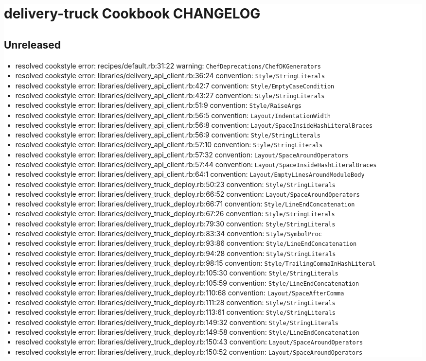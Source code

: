 # delivery-truck Cookbook CHANGELOG

## Unreleased

- resolved cookstyle error: recipes/default.rb:31:22 warning: `ChefDeprecations/ChefDKGenerators`
- resolved cookstyle error: libraries/delivery_api_client.rb:36:24 convention: `Style/StringLiterals`
- resolved cookstyle error: libraries/delivery_api_client.rb:42:7 convention: `Style/EmptyCaseCondition`
- resolved cookstyle error: libraries/delivery_api_client.rb:43:27 convention: `Style/StringLiterals`
- resolved cookstyle error: libraries/delivery_api_client.rb:51:9 convention: `Style/RaiseArgs`
- resolved cookstyle error: libraries/delivery_api_client.rb:56:5 convention: `Layout/IndentationWidth`
- resolved cookstyle error: libraries/delivery_api_client.rb:56:8 convention: `Layout/SpaceInsideHashLiteralBraces`
- resolved cookstyle error: libraries/delivery_api_client.rb:56:9 convention: `Style/StringLiterals`
- resolved cookstyle error: libraries/delivery_api_client.rb:57:10 convention: `Style/StringLiterals`
- resolved cookstyle error: libraries/delivery_api_client.rb:57:32 convention: `Layout/SpaceAroundOperators`
- resolved cookstyle error: libraries/delivery_api_client.rb:57:44 convention: `Layout/SpaceInsideHashLiteralBraces`
- resolved cookstyle error: libraries/delivery_api_client.rb:64:1 convention: `Layout/EmptyLinesAroundModuleBody`
- resolved cookstyle error: libraries/delivery_truck_deploy.rb:50:23 convention: `Style/StringLiterals`
- resolved cookstyle error: libraries/delivery_truck_deploy.rb:66:52 convention: `Layout/SpaceAroundOperators`
- resolved cookstyle error: libraries/delivery_truck_deploy.rb:66:71 convention: `Style/LineEndConcatenation`
- resolved cookstyle error: libraries/delivery_truck_deploy.rb:67:26 convention: `Style/StringLiterals`
- resolved cookstyle error: libraries/delivery_truck_deploy.rb:79:30 convention: `Style/StringLiterals`
- resolved cookstyle error: libraries/delivery_truck_deploy.rb:83:34 convention: `Style/SymbolProc`
- resolved cookstyle error: libraries/delivery_truck_deploy.rb:93:86 convention: `Style/LineEndConcatenation`
- resolved cookstyle error: libraries/delivery_truck_deploy.rb:94:28 convention: `Style/StringLiterals`
- resolved cookstyle error: libraries/delivery_truck_deploy.rb:98:15 convention: `Style/TrailingCommaInHashLiteral`
- resolved cookstyle error: libraries/delivery_truck_deploy.rb:105:30 convention: `Style/StringLiterals`
- resolved cookstyle error: libraries/delivery_truck_deploy.rb:105:59 convention: `Style/LineEndConcatenation`
- resolved cookstyle error: libraries/delivery_truck_deploy.rb:110:68 convention: `Layout/SpaceAfterComma`
- resolved cookstyle error: libraries/delivery_truck_deploy.rb:111:28 convention: `Style/StringLiterals`
- resolved cookstyle error: libraries/delivery_truck_deploy.rb:113:61 convention: `Style/StringLiterals`
- resolved cookstyle error: libraries/delivery_truck_deploy.rb:149:32 convention: `Style/StringLiterals`
- resolved cookstyle error: libraries/delivery_truck_deploy.rb:149:58 convention: `Style/LineEndConcatenation`
- resolved cookstyle error: libraries/delivery_truck_deploy.rb:150:43 convention: `Layout/SpaceAroundOperators`
- resolved cookstyle error: libraries/delivery_truck_deploy.rb:150:52 convention: `Layout/SpaceAroundOperators`
